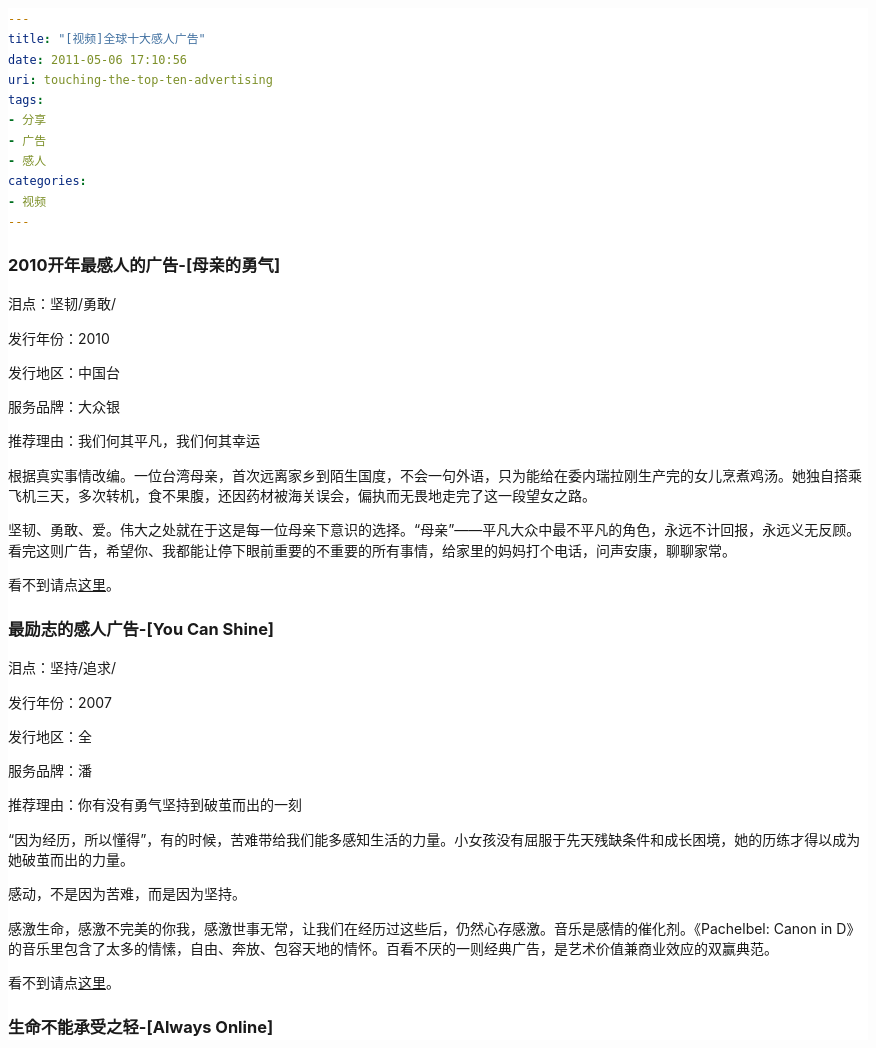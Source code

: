 ```yaml
---
title: "[视频]全球十大感人广告"
date: 2011-05-06 17:10:56
uri: touching-the-top-ten-advertising
tags: 
- 分享
- 广告
- 感人
categories: 
- 视频
---
```


### 2010开年最感人的广告-[母亲的勇气]

泪点：坚韧/勇敢/

发行年份：2010

发行地区：中国台

服务品牌：大众银

推荐理由：我们何其平凡，我们何其幸运

根据真实事情改编。一位台湾母亲，首次远离家乡到陌生国度，不会一句外语，只为能给在委内瑞拉刚生产完的女儿烹煮鸡汤。她独自搭乘飞机三天，多次转机，食不果腹，还因药材被海关误会，偏执而无畏地走完了这一段望女之路。

坚韧、勇敢、爱。伟大之处就在于这是每一位母亲下意识的选择。“母亲”——平凡大众中最不平凡的角色，永远不计回报，永远义无反顾。看完这则广告，希望你、我都能让停下眼前重要的不重要的所有事情，给家里的妈妈打个电话，问声安康，聊聊家常。

看不到请点[这里](http://v.youku.com/v_show/id_XMTUyMDkxODI0.html "母亲的勇气")。

 

### 最励志的感人广告-[You Can Shine]

泪点：坚持/追求/

发行年份：2007

发行地区：全

服务品牌：潘

推荐理由：你有没有勇气坚持到破茧而出的一刻

“因为经历，所以懂得”，有的时候，苦难带给我们能多感知生活的力量。小女孩没有屈服于先天残缺条件和成长困境，她的历练才得以成为她破茧而出的力量。

感动，不是因为苦难，而是因为坚持。

感激生命，感激不完美的你我，感激世事无常，让我们在经历过这些后，仍然心存感激。音乐是感情的催化剂。《Pachelbel: Canon in D》的音乐里包含了太多的情愫，自由、奔放、包容天地的情怀。百看不厌的一则经典广告，是艺术价值兼商业效应的双赢典范。

看不到请点[这里](http://v.youku.com/v_show/id_XMTA5ODYwMzcy.html "You can shine")。

 

### 生命不能承受之轻-[Always Online]
